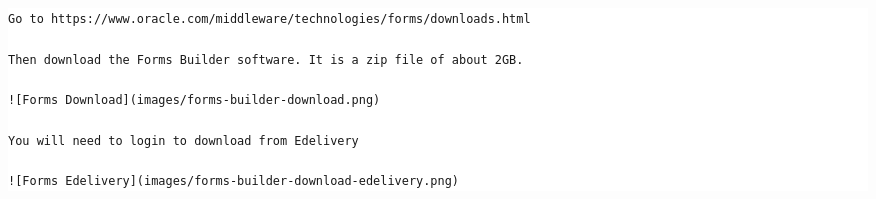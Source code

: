     Go to https://www.oracle.com/middleware/technologies/forms/downloads.html

    Then download the Forms Builder software. It is a zip file of about 2GB.

    ![Forms Download](images/forms-builder-download.png) 

    You will need to login to download from Edelivery

    ![Forms Edelivery](images/forms-builder-download-edelivery.png)
